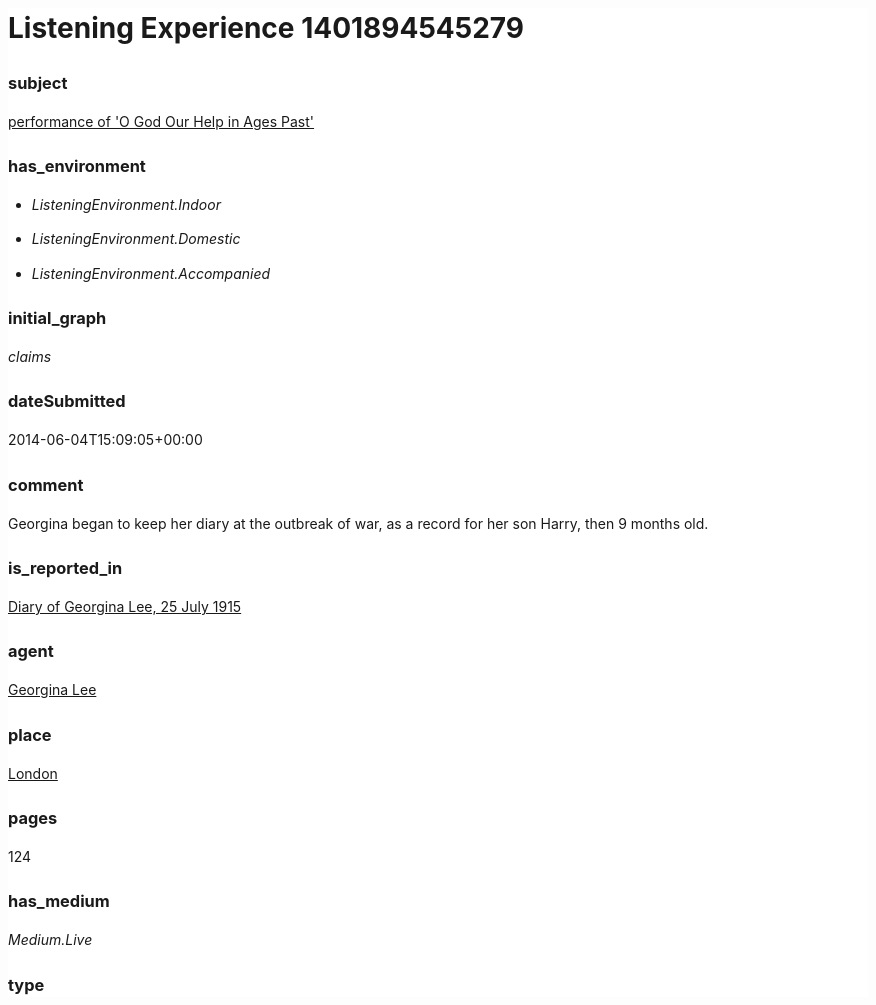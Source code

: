 # Listening Experience 1401894545279

### subject


[performance of 'O God Our Help in Ages Past'](#performance-of-'O-God-Our-Help-in-Ages-Past')

### has_environment

 - *ListeningEnvironment.Indoor*

 - *ListeningEnvironment.Domestic*

 - *ListeningEnvironment.Accompanied*

### initial_graph


*claims*

### dateSubmitted


2014-06-04T15:09:05+00:00

### comment


Georgina began to keep her diary at the outbreak of war, as a record for her son Harry, then 9 months old.

### is_reported_in


[Diary of Georgina Lee, 25 July 1915](#Diary-of-Georgina-Lee-25-July-1915)

### agent


[Georgina Lee](#Georgina-Lee)

### place


[London](#London)

### pages


124

### has_medium


*Medium.Live*

### type
